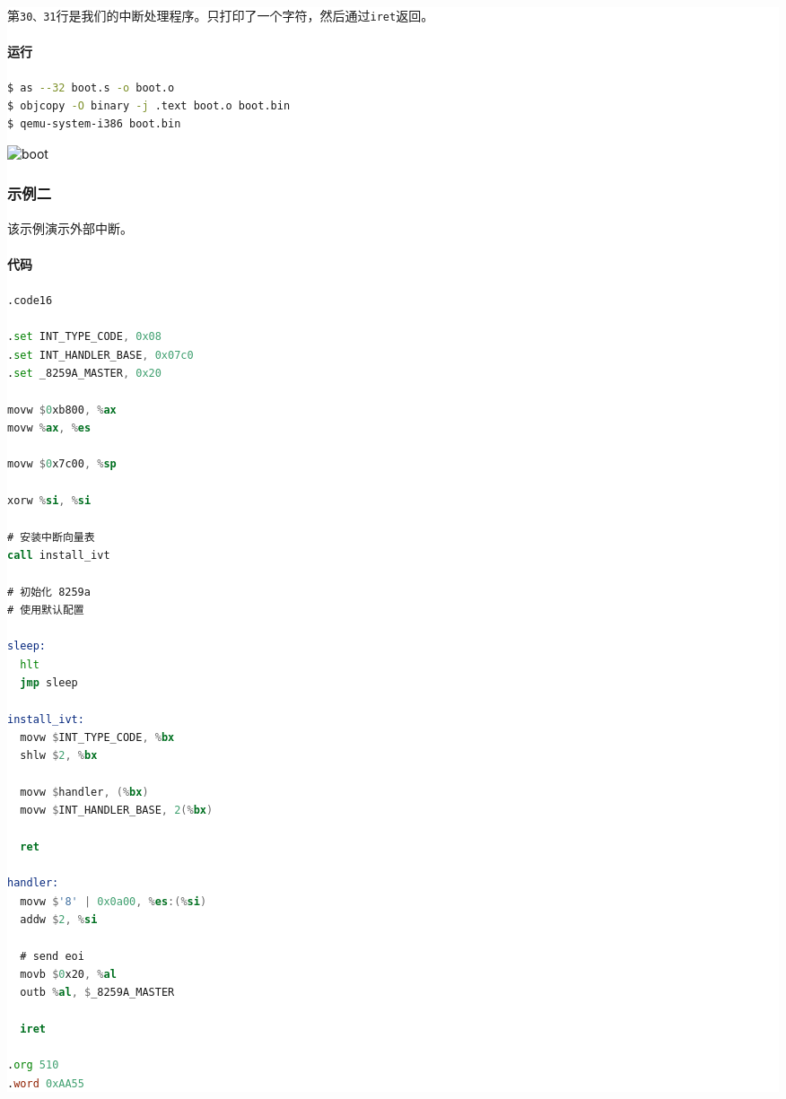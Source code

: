 第`30、31`行是我们的中断处理程序。只打印了一个字符，然后通过`iret`返回。

#### 运行

```bash
$ as --32 boot.s -o boot.o
$ objcopy -O binary -j .text boot.o boot.bin
$ qemu-system-i386 boot.bin
```

![boot](/posts/series/汇编语言一发入魂/images/0x09/boot.png)

### 示例二

该示例演示外部中断。

#### 代码

```asm
.code16

.set INT_TYPE_CODE, 0x08
.set INT_HANDLER_BASE, 0x07c0
.set _8259A_MASTER, 0x20

movw $0xb800, %ax
movw %ax, %es

movw $0x7c00, %sp

xorw %si, %si

# 安装中断向量表
call install_ivt

# 初始化 8259a
# 使用默认配置

sleep:
  hlt
  jmp sleep

install_ivt:
  movw $INT_TYPE_CODE, %bx
  shlw $2, %bx

  movw $handler, (%bx)
  movw $INT_HANDLER_BASE, 2(%bx)

  ret

handler:
  movw $'8' | 0x0a00, %es:(%si)
  addw $2, %si

  # send eoi
  movb $0x20, %al
  outb %al, $_8259A_MASTER

  iret

.org 510
.word 0xAA55
```

